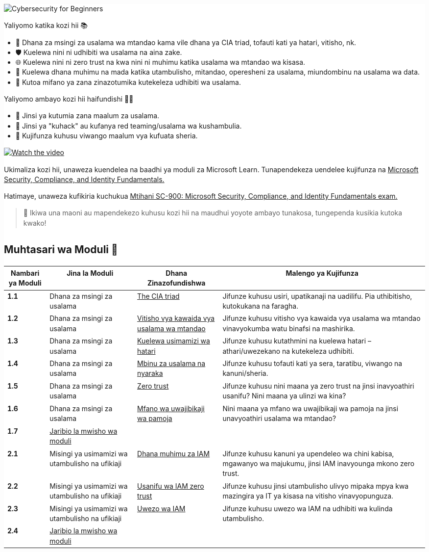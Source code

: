 ![Cybersecurity for Beginners](../../translated_images/banner.cc5b05d7e5deed065123ba68678b48cbbfe411cb264c09cec64f58eda064a28a.sw.jpg)

Yaliyomo katika kozi hii 📚

- 🔐 Dhana za msingi za usalama wa mtandao kama vile dhana ya CIA triad, tofauti kati ya hatari, vitisho, nk.
- 🛡️ Kuelewa nini ni udhibiti wa usalama na aina zake.
- 🌐 Kuelewa nini ni zero trust na kwa nini ni muhimu katika usalama wa mtandao wa kisasa.
- 🔑 Kuelewa dhana muhimu na mada katika utambulisho, mitandao, operesheni za usalama, miundombinu na usalama wa data.
- 🔧 Kutoa mifano ya zana zinazotumika kutekeleza udhibiti wa usalama.

Yaliyomo ambayo kozi hii haifundishi 🙅‍♂️

- 🚫 Jinsi ya kutumia zana maalum za usalama.
- 🚫 Jinsi ya "kuhack" au kufanya red teaming/usalama wa kushambulia.
- 🚫 Kujifunza kuhusu viwango maalum vya kufuata sheria.

[![Watch the video](../../translated_images/intro_placeholder.f42382df518f233a1ea3cb1c82ae8f92732bc3ac4ac2b3138cb561d24ca91df5.sw.png)](https://learn-video.azurefd.net/vod/player?id=a0fe1cef-c064-4d59-97a9-e89e12a99b4d)

Ukimaliza kozi hii, unaweza kuendelea na baadhi ya moduli za Microsoft Learn. Tunapendekeza uendelee kujifunza na [Microsoft Security, Compliance, and Identity Fundamentals.](https://learn.microsoft.com/training/paths/describe-concepts-of-security-compliance-identity/?WT.mc_id=academic-96948-sayoung) 

Hatimaye, unaweza kufikiria kuchukua [Mtihani SC-900: Microsoft Security, Compliance, and Identity Fundamentals exam.](https://learn.microsoft.com/credentials/certifications/exams/sc-900/?WT.mc_id=academic-96948-sayoung)

> 💁 Ikiwa una maoni au mapendekezo kuhusu kozi hii na maudhui yoyote ambayo tunakosa, tungependa kusikia kutoka kwako!

## Muhtasari wa Moduli 📝 
| **Nambari ya Moduli** | **Jina la Moduli**                     | **Dhana Zinazofundishwa**            | **Malengo ya Kujifunza**                                                                                          |
|-----------------------|---------------------------------------|--------------------------------------|-----------------------------------------------------------------------------------------------------------------|
| **1.1**               | Dhana za msingi za usalama            | [The CIA triad](https://github.com/microsoft/Security-101/blob/main/1.1%20The%20CIA%20triad%20and%20other%20key%20concepts.md)                        | Jifunze kuhusu usiri, upatikanaji na uadilifu. Pia uthibitisho, kutokukana na faragha.                          |
| **1.2**               | Dhana za msingi za usalama            | [Vitisho vya kawaida vya usalama wa mtandao](https://github.com/microsoft/Security-101/blob/main/1.2%20Common%20cybersecurity%20threats.md)        | Jifunze kuhusu vitisho vya kawaida vya usalama wa mtandao vinavyokumba watu binafsi na mashirika.               |
| **1.3**               | Dhana za msingi za usalama            | [Kuelewa usimamizi wa hatari](https://github.com/microsoft/Security-101/blob/main/1.3%20Understanding%20risk%20management.md)       | Jifunze kuhusu kutathmini na kuelewa hatari – athari/uwezekano na kutekeleza udhibiti.                                                                                                               | |
| **1.4**               | Dhana za msingi za usalama            | [Mbinu za usalama na nyaraka](https://github.com/microsoft/Security-101/blob/main/1.4%20Security%20practices%20and%20documentation.md) | Jifunze kuhusu tofauti kati ya sera, taratibu, viwango na kanuni/sheria.                                        |
| **1.5**               | Dhana za msingi za usalama            | [Zero trust](https://github.com/microsoft/Security-101/blob/main/1.5%20Zero%20trust.md)                           | Jifunze kuhusu nini maana ya zero trust na jinsi inavyoathiri usanifu? Nini maana ya ulinzi wa kina?            |
| **1.6**               | Dhana za msingi za usalama            | [Mfano wa uwajibikaji wa pamoja](https://github.com/microsoft/Security-101/blob/main/1.6%20Shared%20responsibility%20model.md)                           | Nini maana ya mfano wa uwajibikaji wa pamoja na jinsi unavyoathiri usalama wa mtandao?                          |
| **1.7**               | [Jaribio la mwisho wa moduli](https://github.com/microsoft/Security-101/blob/main/1.7%20End%20of%20module%20quiz.md)                        |                                      |                                                                                                                 |
| **2.1**               | Misingi ya usimamizi wa utambulisho na ufikiaji | [Dhana muhimu za IAM](https://github.com/microsoft/Security-101/blob/main/2.1%20IAM%20key%20concepts.md)                     | Jifunze kuhusu kanuni ya upendeleo wa chini kabisa, mgawanyo wa majukumu, jinsi IAM inavyounga mkono zero trust.|
| **2.2**               | Misingi ya usimamizi wa utambulisho na ufikiaji | [Usanifu wa IAM zero trust](https://github.com/microsoft/Security-101/blob/main/2.2%20IAM%20zero%20trust%20architecture.md)          | Jifunze kuhusu jinsi utambulisho ulivyo mipaka mpya kwa mazingira ya IT ya kisasa na vitisho vinavyopunguza.    |
| **2.3**               | Misingi ya usimamizi wa utambulisho na ufikiaji | [Uwezo wa IAM](https://github.com/microsoft/Security-101/blob/main/2.3%20IAM%20capabilities.md)                     | Jifunze kuhusu uwezo wa IAM na udhibiti wa kulinda utambulisho.                                                  |
| **2.4**               | [Jaribio la mwisho wa moduli](https://github.com/microsoft/Security-101/blob/main/2.4%20End%20of%20module%20quiz.md)                        |                                      |                                                                                                                 |